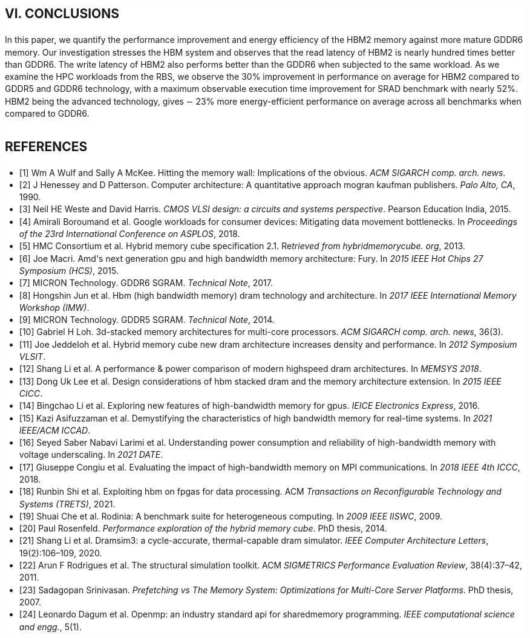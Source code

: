 ## VI. CONCLUSIONS

In this paper, we quantify the performance improvement and energy efficiency of the HBM2 memory against more mature GDDR6 memory. Our investigation stresses the HBM system and observes that the read latency of HBM2 is nearly hundred times better than GDDR6. The write latency of HBM2 also performs better than the GDDR6 when subjected to the same workload. As we examine the HPC workloads from the RBS, we observe the 30% improvement in performance on average for HBM2 compared to GDDR5 and GDDR6 technology, with a maximum observable execution time improvement for SRAD benchmark with nearly 52%. HBM2 being the advanced technology, gives ∼ 23% more energy-efficient performance on average across all benchmarks when compared to GDDR6.

## REFERENCES

- [1] Wm A Wulf and Sally A McKee. Hitting the memory wall: Implications of the obvious. *ACM SIGARCH comp. arch. news*.
- [2] J Henessey and D Patterson. Computer architecture: A quantitative approach mogran kaufman publishers. *Palo Alto, CA*, 1990.
- [3] Neil HE Weste and David Harris. *CMOS VLSI design: a circuits and systems perspective*. Pearson Education India, 2015.
- [4] Amirali Boroumand et al. Google workloads for consumer devices: Mitigating data movement bottlenecks. In *Proceedings of the 23rd International Conference on ASPLOS*, 2018.
- [5] HMC Consortium et al. Hybrid memory cube specification 2.1. Re*trieved from hybridmemorycube. org*, 2013.
- [6] Joe Macri. Amd's next generation gpu and high bandwidth memory architecture: Fury. In *2015 IEEE Hot Chips 27 Symposium (HCS)*, 2015.
- [7] MICRON Technology. GDDR6 SGRAM. *Technical Note*, 2017.
- [8] Hongshin Jun et al. Hbm (high bandwidth memory) dram technology and architecture. In *2017 IEEE International Memory Workshop (IMW)*.
- [9] MICRON Technology. GDDR5 SGRAM. *Technical Note*, 2014.
- [10] Gabriel H Loh. 3d-stacked memory architectures for multi-core processors. *ACM SIGARCH comp. arch. news*, 36(3).
- [11] Joe Jeddeloh et al. Hybrid memory cube new dram architecture increases density and performance. In *2012 Symposium VLSIT*.
- [12] Shang Li et al. A performance & power comparison of modern highspeed dram architectures. In *MEMSYS 2018*.
- [13] Dong Uk Lee et al. Design considerations of hbm stacked dram and the memory architecture extension. In *2015 IEEE CICC*.
- [14] Bingchao Li et al. Exploring new features of high-bandwidth memory for gpus. *IEICE Electronics Express*, 2016.
- [15] Kazi Asifuzzaman et al. Demystifying the characteristics of high bandwidth memory for real-time systems. In *2021 IEEE/ACM ICCAD*.
- [16] Seyed Saber Nabavi Larimi et al. Understanding power consumption and reliability of high-bandwidth memory with voltage underscaling. In *2021 DATE*.
- [17] Giuseppe Congiu et al. Evaluating the impact of high-bandwidth memory on MPI communications. In *2018 IEEE 4th ICCC*, 2018.
- [18] Runbin Shi et al. Exploiting hbm on fpgas for data processing. ACM *Transactions on Reconfigurable Technology and Systems (TRETS)*, 2021.
- [19] Shuai Che et al. Rodinia: A benchmark suite for heterogeneous computing. In *2009 IEEE IISWC*, 2009.
- [20] Paul Rosenfeld. *Performance exploration of the hybrid memory cube*. PhD thesis, 2014.
- [21] Shang Li et al. Dramsim3: a cycle-accurate, thermal-capable dram simulator. *IEEE Computer Architecture Letters*, 19(2):106–109, 2020.
- [22] Arun F Rodrigues et al. The structural simulation toolkit. ACM *SIGMETRICS Performance Evaluation Review*, 38(4):37–42, 2011.
- [23] Sadagopan Srinivasan. *Prefetching vs The Memory System: Optimizations for Multi-Core Server Platforms*. PhD thesis, 2007.
- [24] Leonardo Dagum et al. Openmp: an industry standard api for sharedmemory programming. *IEEE computational science and engg.*, 5(1).

